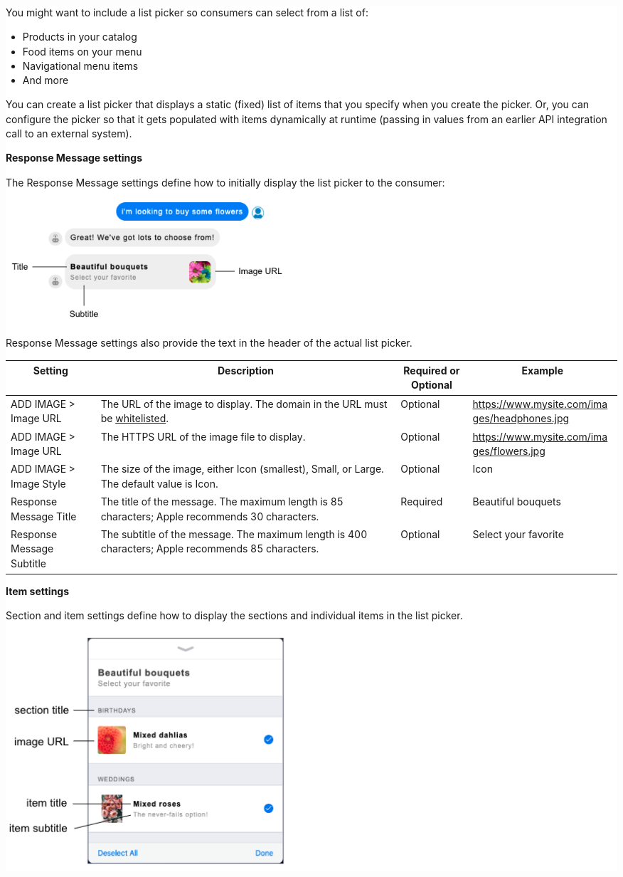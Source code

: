 You might want to include a list picker so consumers can select from a list of:

- Products in your catalog
- Food items on your menu
- Navigational menu items
- And more

You can create a list picker that displays a static (fixed) list of items that you specify when you create the picker. Or, you can configure the picker so that it gets populated with items dynamically at runtime (passing in values from an earlier API integration call to an external system). 

**Response Message settings**

The Response Message settings define how to initially display the list picker to the consumer:

<img style="width:400px" src="img/ConvoBuilder/questions_listPicker1.png">

Response Message settings also provide the text in the header of the actual list picker.

| Setting | Description | Required or Optional | Example |
| --- | --- | --- | --- |
| ADD IMAGE > Image URL | The URL of the image to display. The domain in the URL must be [whitelisted](conversation-builder-interactions-interaction-basics.html#whitelisting). | Optional | https://www.mysite.com/images/headphones.jpg |
| ADD IMAGE > Image URL | The HTTPS URL of the image file to display.  | Optional | https://www.mysite.com/images/flowers.jpg | 
| ADD IMAGE > Image Style | The size of the image, either Icon (smallest), Small, or Large. The default value is Icon. | Optional | Icon | 
| Response Message Title | The title of the message. The maximum length is 85 characters; Apple recommends 30 characters. | Required | Beautiful bouquets |
| Response Message Subtitle | The subtitle of the message. The maximum length is 400 characters; Apple recommends 85 characters. | Optional | Select your favorite |

**Item settings**

Section and item settings define how to display the sections and individual items in the list picker.

<img style="width:400px" src="img/ConvoBuilder/questions_listPicker2.png">
